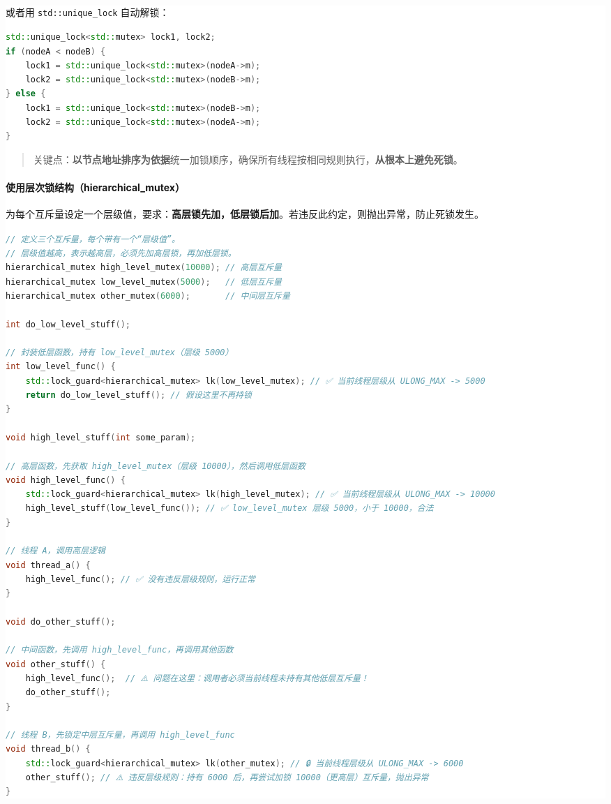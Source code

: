或者用 `std::unique_lock` 自动解锁：

```cpp
std::unique_lock<std::mutex> lock1, lock2;
if (nodeA < nodeB) {
    lock1 = std::unique_lock<std::mutex>(nodeA->m);
    lock2 = std::unique_lock<std::mutex>(nodeB->m);
} else {
    lock1 = std::unique_lock<std::mutex>(nodeB->m);
    lock2 = std::unique_lock<std::mutex>(nodeA->m);
}
```

> 关键点：**以节点地址排序为依据**统一加锁顺序，确保所有线程按相同规则执行，**从根本上避免死锁**。

#### 使用层次锁结构（hierarchical_mutex）

为每个互斥量设定一个层级值，要求：**高层锁先加，低层锁后加**。若违反此约定，则抛出异常，防止死锁发生。

```cpp
// 定义三个互斥量，每个带有一个“层级值”。
// 层级值越高，表示越高层，必须先加高层锁，再加低层锁。
hierarchical_mutex high_level_mutex(10000); // 高层互斥量
hierarchical_mutex low_level_mutex(5000);   // 低层互斥量
hierarchical_mutex other_mutex(6000);       // 中间层互斥量

int do_low_level_stuff();

// 封装低层函数，持有 low_level_mutex（层级 5000）
int low_level_func() {
    std::lock_guard<hierarchical_mutex> lk(low_level_mutex); // ✅ 当前线程层级从 ULONG_MAX -> 5000
    return do_low_level_stuff(); // 假设这里不再持锁
}

void high_level_stuff(int some_param);

// 高层函数，先获取 high_level_mutex（层级 10000），然后调用低层函数
void high_level_func() {
    std::lock_guard<hierarchical_mutex> lk(high_level_mutex); // ✅ 当前线程层级从 ULONG_MAX -> 10000
    high_level_stuff(low_level_func()); // ✅ low_level_mutex 层级 5000，小于 10000，合法
}

// 线程 A，调用高层逻辑
void thread_a() {
    high_level_func(); // ✅ 没有违反层级规则，运行正常
}

void do_other_stuff();

// 中间函数，先调用 high_level_func，再调用其他函数
void other_stuff() {
    high_level_func();  // ⚠️ 问题在这里：调用者必须当前线程未持有其他低层互斥量！
    do_other_stuff();
}

// 线程 B，先锁定中层互斥量，再调用 high_level_func
void thread_b() {
    std::lock_guard<hierarchical_mutex> lk(other_mutex); // 🔒 当前线程层级从 ULONG_MAX -> 6000
    other_stuff(); // ⚠️ 违反层级规则：持有 6000 后，再尝试加锁 10000（更高层）互斥量，抛出异常
}
```
